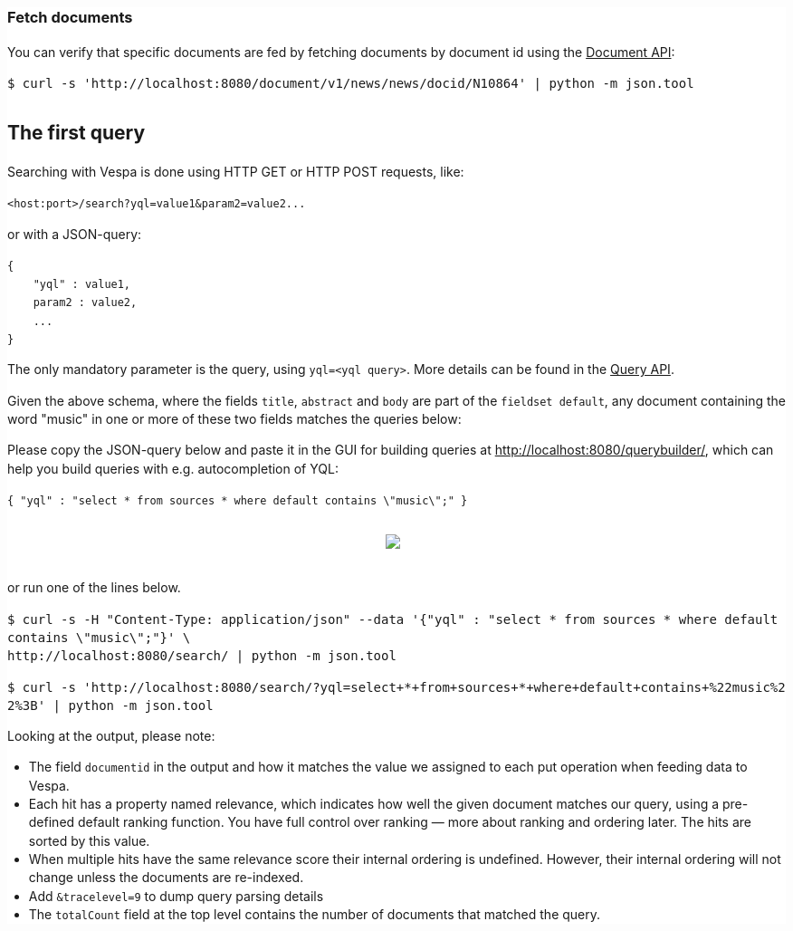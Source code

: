 ### Fetch documents

You can verify that specific documents are fed by fetching documents by
document id using the [Document API](../api.html):

<pre data-test="exec" data-test-assert-contains="id:news:news::N10864">
$ curl -s 'http://localhost:8080/document/v1/news/news/docid/N10864' | python -m json.tool
</pre>


## The first query

Searching with Vespa is done using HTTP GET or HTTP POST requests, like:

    <host:port>/search?yql=value1&param2=value2...

or with a JSON-query: <br/>

    {
    	"yql" : value1,
    	param2 : value2,
    	...
    }

The only mandatory parameter is the query, using `yql=<yql query>`. More
details can be found in the [Query API](../query-api.html).

Given the above schema, where the fields `title`, `abstract` and `body` are
part of the `fieldset default`, any document containing the word "music" in one
or more of these two fields matches the queries below:

Please copy the JSON-query below and paste it in the GUI for building queries
at [http://localhost:8080/querybuilder/](http://localhost:8080/querybuilder/),
which can help you build queries with e.g. autocompletion of YQL:

	{ "yql" : "select * from sources * where default contains \"music\";" }

<div style="text-align:center"><img src="images/query-builder.png" style="width: 50%; margin-right: 1%; margin-bottom: 1.0em; margin-top: 1.0em;"></div>

or run one of the lines below.

<pre data-test="exec" data-test-assert-contains='"coverage": 100'>
$ curl -s -H "Content-Type: application/json" --data '{"yql" : "select * from sources * where default contains \"music\";"}' \
http://localhost:8080/search/ | python -m json.tool
</pre>

<pre data-test="exec" data-test-assert-contains='"coverage": 100'>
$ curl -s 'http://localhost:8080/search/?yql=select+*+from+sources+*+where+default+contains+%22music%22%3B' | python -m json.tool
</pre>


Looking at the output, please note:

- The field `documentid` in the output and how it matches the value
  we assigned to each put operation when feeding data to Vespa.
- Each hit has a property named relevance, which indicates how well the given
  document matches our query, using a pre-defined default ranking function. You
  have full control over ranking — more about ranking and ordering later. The
  hits are sorted by this value.
- When multiple hits have the same relevance score their internal ordering is
  undefined. However, their internal ordering will not change unless the
  documents are re-indexed.
- Add `&tracelevel=9` to dump query parsing details
- The `totalCount` field at the top level contains the number of documents
  that matched the query.
